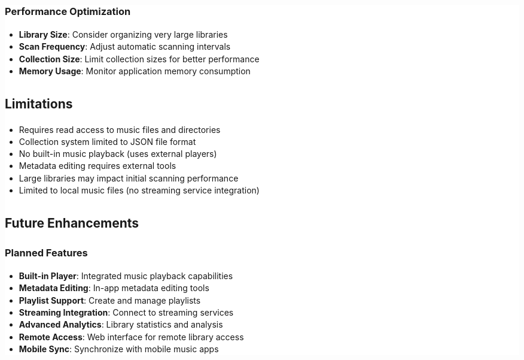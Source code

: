 ### Performance Optimization

- **Library Size**: Consider organizing very large libraries
- **Scan Frequency**: Adjust automatic scanning intervals
- **Collection Size**: Limit collection sizes for better performance
- **Memory Usage**: Monitor application memory consumption

## Limitations

- Requires read access to music files and directories
- Collection system limited to JSON file format
- No built-in music playback (uses external players)
- Metadata editing requires external tools
- Large libraries may impact initial scanning performance
- Limited to local music files (no streaming service integration)

## Future Enhancements

### Planned Features
- **Built-in Player**: Integrated music playback capabilities
- **Metadata Editing**: In-app metadata editing tools
- **Playlist Support**: Create and manage playlists
- **Streaming Integration**: Connect to streaming services
- **Advanced Analytics**: Library statistics and analysis
- **Remote Access**: Web interface for remote library access
- **Mobile Sync**: Synchronize with mobile music apps
